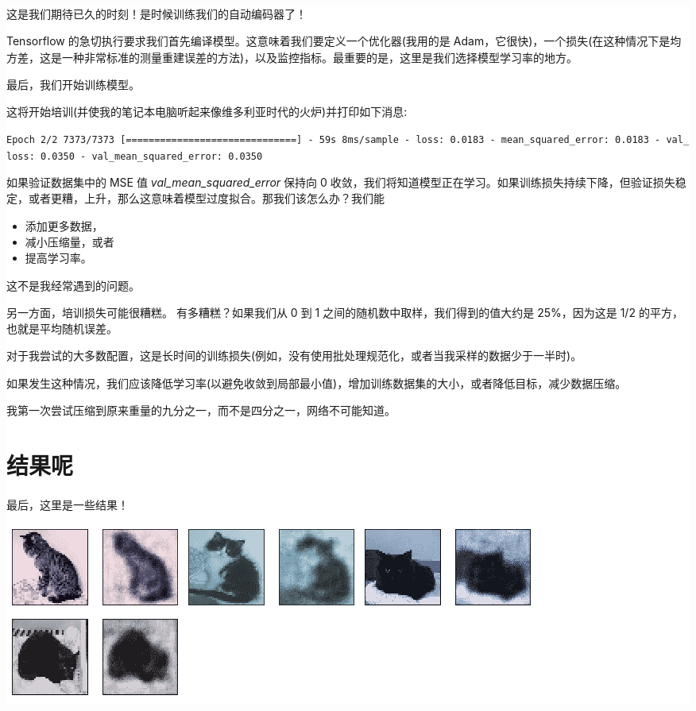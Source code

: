 这是我们期待已久的时刻！是时候训练我们的自动编码器了！

Tensorflow 的急切执行要求我们首先编译模型。这意味着我们要定义一个优化器(我用的是 Adam，它很快)，一个损失(在这种情况下是均方差，这是一种非常标准的测量重建误差的方法)，以及监控指标。最重要的是，这里是我们选择模型学习率的地方。

最后，我们开始训练模型。

这将开始培训(并使我的笔记本电脑听起来像维多利亚时代的火炉)并打印如下消息:

```
Epoch 2/2 7373/7373 [==============================] - 59s 8ms/sample - loss: 0.0183 - mean_squared_error: 0.0183 - val_loss: 0.0350 - val_mean_squared_error: 0.0350
```

如果验证数据集中的 MSE 值 *val_mean_squared_error* 保持向 0 收敛，我们将知道模型正在学习。如果训练损失持续下降，但验证损失稳定，或者更糟，上升，那么这意味着模型过度拟合。那我们该怎么办？我们能

*   添加更多数据，
*   减小压缩量，或者
*   提高学习率。

这不是我经常遇到的问题。

另一方面，培训损失可能很糟糕。
有多糟糕？如果我们从 0 到 1 之间的随机数中取样，我们得到的值大约是 25%，因为这是 1/2 的平方，也就是平均随机误差。

对于我尝试的大多数配置，这是长时间的训练损失(例如，没有使用批处理规范化，或者当我采样的数据少于一半时)。

如果发生这种情况，我们应该降低学习率(以避免收敛到局部最小值)，增加训练数据集的大小，或者降低目标，减少数据压缩。

我第一次尝试压缩到原来重量的九分之一，而不是四分之一，网络不可能知道。

# 结果呢

最后，这里是一些结果！

![](img/e62d6333c1ef94c48f28392058a5fb3f.png)![](img/22edb0b22a2d44c0a098604c8f416c8a.png)![](img/affd3568f480fc7891c93a8b2554d6c2.png)![](img/3b54ef8011b66a8e21136d9c1708818c.png)
